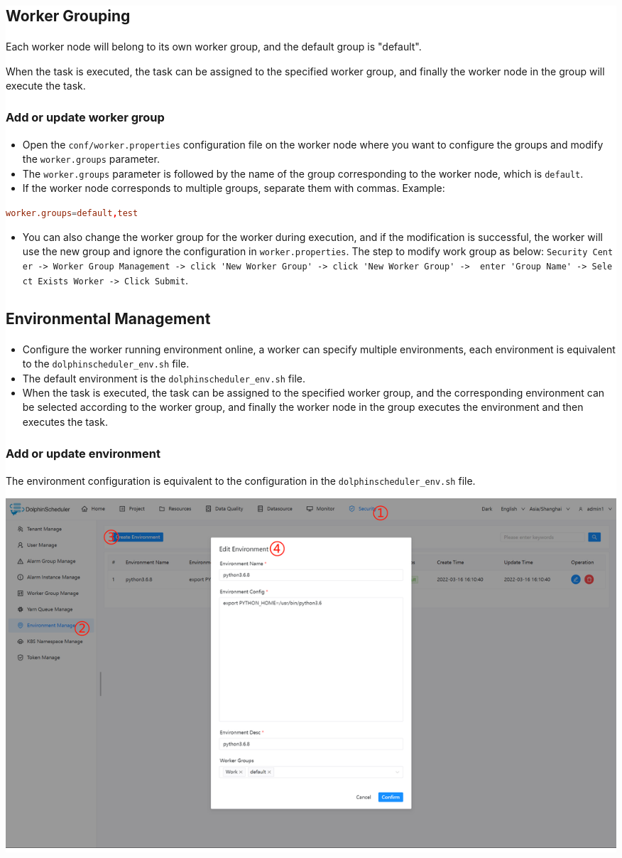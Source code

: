 ## Worker Grouping

Each worker node will belong to its own worker group, and the default group is "default".

When the task is executed, the task can be assigned to the specified worker group, and finally the worker node in the group will execute the task.

### Add or update worker group

- Open the `conf/worker.properties` configuration file on the worker node where you want to configure the groups and modify the `worker.groups` parameter.
- The `worker.groups` parameter is followed by the name of the group corresponding to the worker node, which is `default`.
- If the worker node corresponds to multiple groups, separate them with commas. Example:

```conf
worker.groups=default,test
```

- You can also change the worker group for the worker during execution, and if the modification is successful, the worker will use the new group and ignore the configuration in `worker.properties`. The step to modify work group as below: `Security Center -> Worker Group Management -> click 'New Worker Group' -> click 'New Worker Group' ->  enter 'Group Name' -> Select Exists Worker -> Click Submit`. 

## Environmental Management

- Configure the worker running environment online, a worker can specify multiple environments, each environment is equivalent to the `dolphinscheduler_env.sh` file.
- The default environment is the `dolphinscheduler_env.sh` file.
- When the task is executed, the task can be assigned to the specified worker group, and the corresponding environment can be selected according to the worker group, and finally the worker node in the group executes the environment and then executes the task.

### Add or update environment

The environment configuration is equivalent to the configuration in the `dolphinscheduler_env.sh` file.

![create-environment](../../../img/new_ui/dev/security/create-environment.png)
